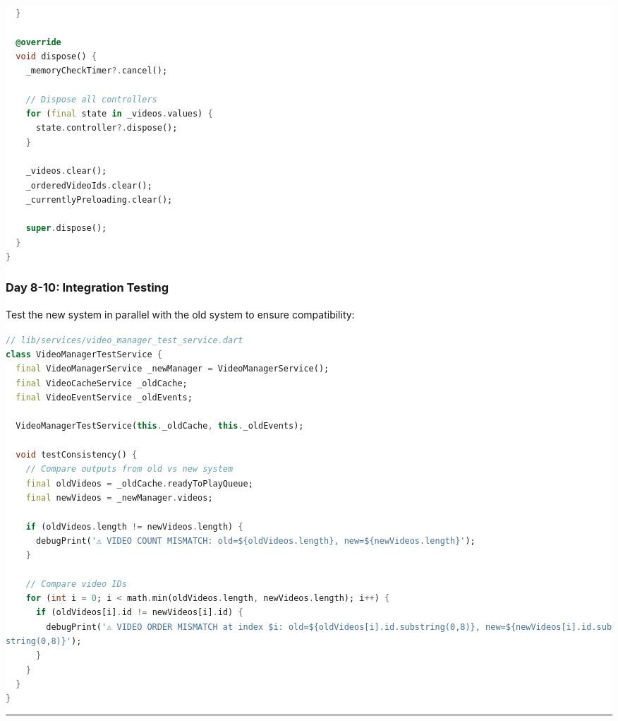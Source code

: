 ```dart
  }
  
  @override
  void dispose() {
    _memoryCheckTimer?.cancel();
    
    // Dispose all controllers
    for (final state in _videos.values) {
      state.controller?.dispose();
    }
    
    _videos.clear();
    _orderedVideoIds.clear();
    _currentlyPreloading.clear();
    
    super.dispose();
  }
}
```

### Day 8-10: Integration Testing

Test the new system in parallel with the old system to ensure compatibility:

```dart
// lib/services/video_manager_test_service.dart
class VideoManagerTestService {
  final VideoManagerService _newManager = VideoManagerService();
  final VideoCacheService _oldCache;
  final VideoEventService _oldEvents;
  
  VideoManagerTestService(this._oldCache, this._oldEvents);
  
  void testConsistency() {
    // Compare outputs from old vs new system
    final oldVideos = _oldCache.readyToPlayQueue;
    final newVideos = _newManager.videos;
    
    if (oldVideos.length != newVideos.length) {
      debugPrint('⚠️ VIDEO COUNT MISMATCH: old=${oldVideos.length}, new=${newVideos.length}');
    }
    
    // Compare video IDs
    for (int i = 0; i < math.min(oldVideos.length, newVideos.length); i++) {
      if (oldVideos[i].id != newVideos[i].id) {
        debugPrint('⚠️ VIDEO ORDER MISMATCH at index $i: old=${oldVideos[i].id.substring(0,8)}, new=${newVideos[i].id.substring(0,8)}');
      }
    }
  }
}
```

---